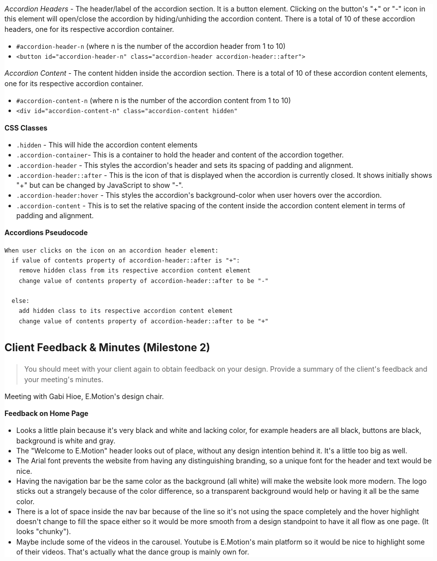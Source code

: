 *Accordion Headers* - The header/label of the accordion section. It is a button element. Clicking on the button's "+" or "-" icon in this element will open/close the accordion by hiding/unhiding the accordion content. There is a total of 10 of these accordion headers, one for its respective accordion container.
  - `#accordion-header-n` (where n is the number of the accordion header from 1 to 10)
  - `<button id="accordion-header-n" class="accordion-header accordion-header::after">`

*Accordion Content* - The content hidden inside the accordion section. There is a total of 10 of these accordion content elements, one for its respective accordion container.
  - `#accordion-content-n` (where n is the number of the accordion content from 1 to 10)
  - `<div id="accordion-content-n" class="accordion-content hidden"`

**CSS Classes**
- `.hidden` - This will hide the accordion content elements
- `.accordion-container`- This is a container to hold the header and content of the accordion together.
- `.accordion-header` - This styles the accordion's header and sets its spacing of padding and alignment.
- `.accordion-header::after` - This is the icon of that is displayed when the accordion is currently closed. It shows initially shows "+" but can be changed by JavaScript to show "-".
- `.accordion-header:hover` - This styles the accordion's background-color when user hovers over the accordion.
- `.accordion-content` - This is to set the relative spacing of the content inside the accordion content element in terms of padding and alignment.

**Accordions Pseudocode**
```
When user clicks on the icon on an accordion header element:
  if value of contents property of accordion-header::after is "+":
    remove hidden class from its respective accordion content element
    change value of contents property of accordion-header::after to be "-"

  else:
    add hidden class to its respective accordion content element
    change value of contents property of accordion-header::after to be "+"
```

## Client Feedback & Minutes (Milestone 2)
> You should meet with your client again to obtain feedback on your design.
> Provide a summary of the client's feedback and your meeting's minutes.

Meeting with Gabi Hioe, E.Motion's design chair.

**Feedback on Home Page**
- Looks a little plain because it's very black and white and lacking color, for example headers are all black, buttons are black, background is white and gray.
- The "Welcome to E.Motion" header looks out of place, without any design intention behind it. It's a little too big as well.
- The Arial font prevents the website from having any distinguishing branding, so a unique font for the header and text would be nice.
- Having the navigation bar be the same color as the background (all white) will make the website look more modern. The logo sticks out a strangely because of the color difference, so a transparent background would help or having it all be the same color.
- There is a lot of space inside the nav bar because of the line so it's not using the space completely and the hover highlight doesn't change to fill the space either so it would be more smooth from a design standpoint to have it all flow as one page. (It looks "chunky").
- Maybe include some of the videos in the carousel. Youtube is E.Motion's main platform so it would be nice to highlight some of their videos. That's actually what the dance group is mainly own for.
